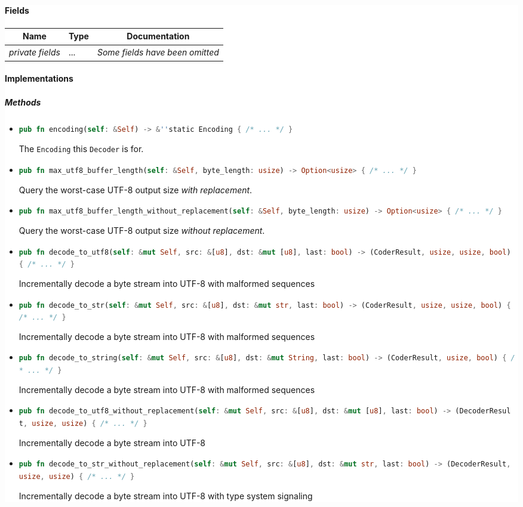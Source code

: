 #### Fields

| Name | Type | Documentation |
|------|------|---------------|
| *private fields* | ... | *Some fields have been omitted* |

#### Implementations

##### Methods

- ```rust
  pub fn encoding(self: &Self) -> &''static Encoding { /* ... */ }
  ```
  The `Encoding` this `Decoder` is for.

- ```rust
  pub fn max_utf8_buffer_length(self: &Self, byte_length: usize) -> Option<usize> { /* ... */ }
  ```
  Query the worst-case UTF-8 output size _with replacement_.

- ```rust
  pub fn max_utf8_buffer_length_without_replacement(self: &Self, byte_length: usize) -> Option<usize> { /* ... */ }
  ```
  Query the worst-case UTF-8 output size _without replacement_.

- ```rust
  pub fn decode_to_utf8(self: &mut Self, src: &[u8], dst: &mut [u8], last: bool) -> (CoderResult, usize, usize, bool) { /* ... */ }
  ```
  Incrementally decode a byte stream into UTF-8 with malformed sequences

- ```rust
  pub fn decode_to_str(self: &mut Self, src: &[u8], dst: &mut str, last: bool) -> (CoderResult, usize, usize, bool) { /* ... */ }
  ```
  Incrementally decode a byte stream into UTF-8 with malformed sequences

- ```rust
  pub fn decode_to_string(self: &mut Self, src: &[u8], dst: &mut String, last: bool) -> (CoderResult, usize, bool) { /* ... */ }
  ```
  Incrementally decode a byte stream into UTF-8 with malformed sequences

- ```rust
  pub fn decode_to_utf8_without_replacement(self: &mut Self, src: &[u8], dst: &mut [u8], last: bool) -> (DecoderResult, usize, usize) { /* ... */ }
  ```
  Incrementally decode a byte stream into UTF-8

- ```rust
  pub fn decode_to_str_without_replacement(self: &mut Self, src: &[u8], dst: &mut str, last: bool) -> (DecoderResult, usize, usize) { /* ... */ }
  ```
  Incrementally decode a byte stream into UTF-8 with type system signaling


[1]: https://github.com/hsivonen/encoding_c
[2]: https://github.com/hsivonen/encoding_c/blob/master/include/encoding_rs_cpp.h
[3]: https://github.com/Microsoft/GSL/
[4]: https://searchfox.org/mozilla-central/source/intl/Encoding.h
[1]: https://encoding.spec.whatwg.org/
[2]: https://dom.spec.whatwg.org/#dom-document-characterset
[3]: #method.decode
[4]: #method.decode_with_bom_removal
[5]: #method.decode_without_bom_handling
[6]: #method.decode_without_bom_handling_and_without_replacement
[7]: #method.encode
[1]: enum.DecoderResult.html
[2]: #method.max_utf8_buffer_length_without_replacement
[3]: #method.max_utf8_buffer_length
[4]: #method.max_utf16_buffer_length
[1]: enum.EncoderResult.html
[2]: #method.max_buffer_length_from_utf8_without_replacement
[3]: #method.max_buffer_length_from_utf8_if_no_unmappables
[4]: #method.max_buffer_length_from_utf16_without_replacement
[5]: #method.max_buffer_length_from_utf16_if_no_unmappables
